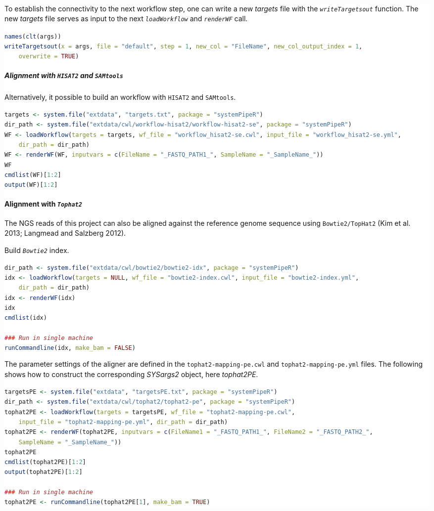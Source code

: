 To establish the connectivity to the next workflow step, one can write a new
*targets* file with the *`writeTargetsout`* function. The new *targets* file
serves as input to the next *`loadWorkflow`* and *`renderWF`* call.

``` r
names(clt(args))
writeTargetsout(x = args, file = "default", step = 1, new_col = "FileName", new_col_output_index = 1, 
    overwrite = TRUE)
```

##### Alignment with `HISAT2` and `SAMtools`

Alternatively, it possible to build an workflow with `HISAT2` and `SAMtools`.

``` r
targets <- system.file("extdata", "targets.txt", package = "systemPipeR")
dir_path <- system.file("extdata/cwl/workflow-hisat2/workflow-hisat2-se", package = "systemPipeR")
WF <- loadWorkflow(targets = targets, wf_file = "workflow_hisat2-se.cwl", input_file = "workflow_hisat2-se.yml", 
    dir_path = dir_path)
WF <- renderWF(WF, inputvars = c(FileName = "_FASTQ_PATH1_", SampleName = "_SampleName_"))
WF
cmdlist(WF)[1:2]
output(WF)[1:2]
```

#### Alignment with *`Tophat2`*

The NGS reads of this project can also be aligned against the reference genome
sequence using `Bowtie2/TopHat2` (Kim et al. 2013; Langmead and Salzberg 2012).

Build *`Bowtie2`* index.

``` r
dir_path <- system.file("extdata/cwl/bowtie2/bowtie2-idx", package = "systemPipeR")
idx <- loadWorkflow(targets = NULL, wf_file = "bowtie2-index.cwl", input_file = "bowtie2-index.yml", 
    dir_path = dir_path)
idx <- renderWF(idx)
idx
cmdlist(idx)

### Run in single machine
runCommandline(idx, make_bam = FALSE)
```

The parameter settings of the aligner are defined in the `tophat2-mapping-pe.cwl`
and `tophat2-mapping-pe.yml` files. The following shows how to construct the
corresponding *SYSargs2* object, here *tophat2PE*.

``` r
targetsPE <- system.file("extdata", "targetsPE.txt", package = "systemPipeR")
dir_path <- system.file("extdata/cwl/tophat2/tophat2-pe", package = "systemPipeR")
tophat2PE <- loadWorkflow(targets = targetsPE, wf_file = "tophat2-mapping-pe.cwl", 
    input_file = "tophat2-mapping-pe.yml", dir_path = dir_path)
tophat2PE <- renderWF(tophat2PE, inputvars = c(FileName1 = "_FASTQ_PATH1_", FileName2 = "_FASTQ_PATH2_", 
    SampleName = "_SampleName_"))
tophat2PE
cmdlist(tophat2PE)[1:2]
output(tophat2PE)[1:2]

### Run in single machine
tophat2PE <- runCommandline(tophat2PE[1], make_bam = TRUE)
```

